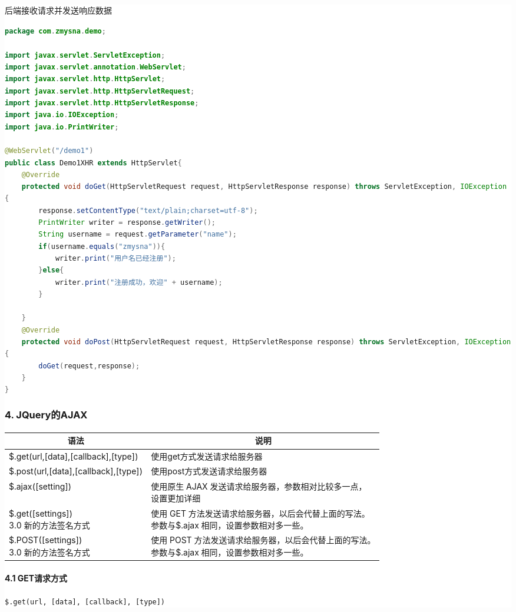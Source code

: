后端接收请求并发送响应数据

```java
package com.zmysna.demo;

import javax.servlet.ServletException;
import javax.servlet.annotation.WebServlet;
import javax.servlet.http.HttpServlet;
import javax.servlet.http.HttpServletRequest;
import javax.servlet.http.HttpServletResponse;
import java.io.IOException;
import java.io.PrintWriter;

@WebServlet("/demo1")
public class Demo1XHR extends HttpServlet{
    @Override
    protected void doGet(HttpServletRequest request, HttpServletResponse response) throws ServletException, IOException {
        response.setContentType("text/plain;charset=utf-8");
        PrintWriter writer = response.getWriter();
        String username = request.getParameter("name");
        if(username.equals("zmysna")){
            writer.print("用户名已经注册");
        }else{
            writer.print("注册成功，欢迎" + username);
        }

    }
    @Override
    protected void doPost(HttpServletRequest request, HttpServletResponse response) throws ServletException, IOException {
        doGet(request,response);
    }
}
```

### 4. JQuery的AJAX

| 语法                                        | 说明                                                         |
| ------------------------------------------- | ------------------------------------------------------------ |
| $.get(url,[data],[callback],[type])         | 使用get方式发送请求给服务器                                  |
| $.post(url,[data],[callback],[type])        | 使用post方式发送请求给服务器                                 |
| $.ajax([setting])                           | 使用原生 AJAX 发送请求给服务器，参数相对比较多一点，<br/>设置更加详细 |
| $.get([settings])<br/>3.0 新的方法签名方式  | 使用 GET 方法发送请求给服务器，以后会代替上面的写法。<br/>参数与$.ajax 相同，设置参数相对多一些。 |
| $.POST([settings])<br/>3.0 新的方法签名方式 | 使用 POST 方法发送请求给服务器，以后会代替上面的写法。<br/>参数与$.ajax 相同，设置参数相对多一些。 |

#### 4.1 GET请求方式

`$.get(url, [data], [callback], [type])`
